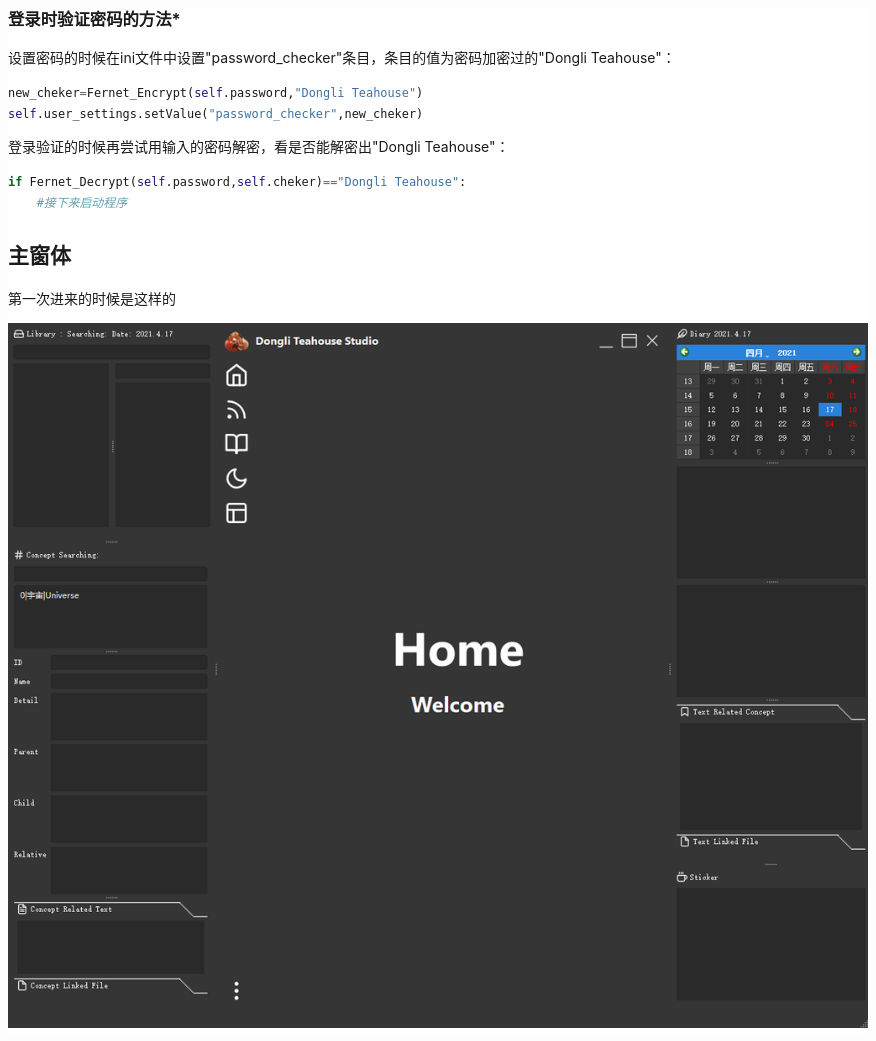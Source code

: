 ### 登录时验证密码的方法*

设置密码的时候在ini文件中设置"password_checker"条目，条目的值为密码加密过的"Dongli Teahouse"：

```python
new_cheker=Fernet_Encrypt(self.password,"Dongli Teahouse")
self.user_settings.setValue("password_checker",new_cheker)
```

登录验证的时候再尝试用输入的密码解密，看是否能解密出"Dongli Teahouse"：

```python
if Fernet_Decrypt(self.password,self.cheker)=="Dongli Teahouse":
    #接下来启动程序
```

## 主窗体

第一次进来的时候是这样的

![image-20210417135824406](Manual.assets/image-20210417135824406.png)
